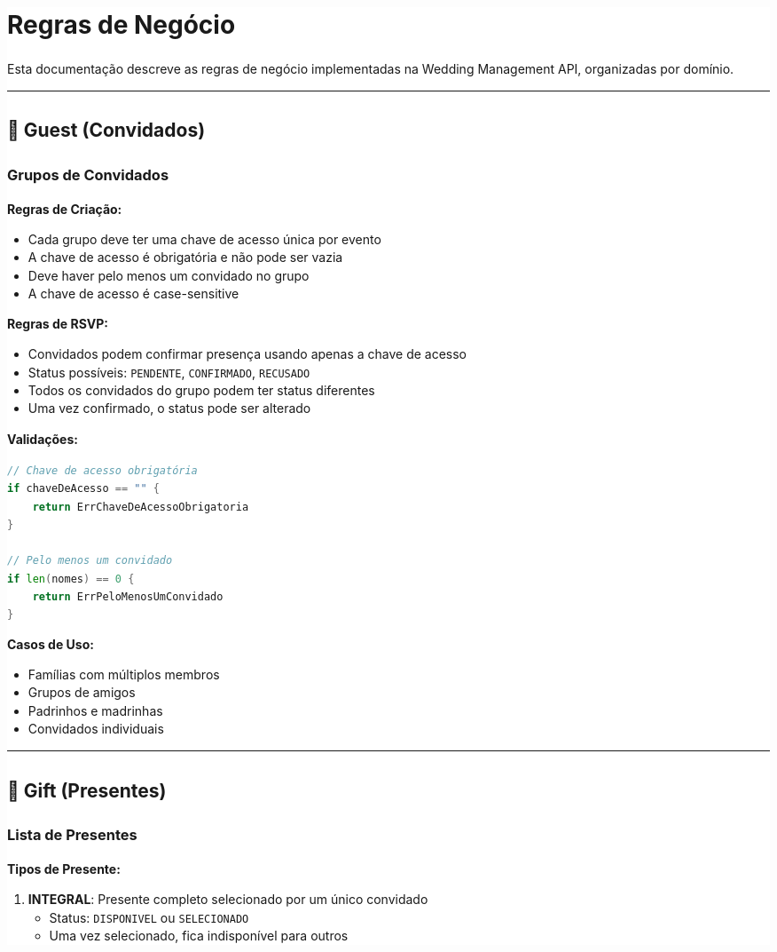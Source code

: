 # Regras de Negócio

Esta documentação descreve as regras de negócio implementadas na Wedding Management API, organizadas por domínio.

---

## 👥 Guest (Convidados)

### Grupos de Convidados

**Regras de Criação:**
- Cada grupo deve ter uma chave de acesso única por evento
- A chave de acesso é obrigatória e não pode ser vazia
- Deve haver pelo menos um convidado no grupo
- A chave de acesso é case-sensitive

**Regras de RSVP:**
- Convidados podem confirmar presença usando apenas a chave de acesso
- Status possíveis: `PENDENTE`, `CONFIRMADO`, `RECUSADO`
- Todos os convidados do grupo podem ter status diferentes
- Uma vez confirmado, o status pode ser alterado

**Validações:**
```go
// Chave de acesso obrigatória
if chaveDeAcesso == "" {
    return ErrChaveDeAcessoObrigatoria
}

// Pelo menos um convidado
if len(nomes) == 0 {
    return ErrPeloMenosUmConvidado
}
```

**Casos de Uso:**
- Famílias com múltiplos membros
- Grupos de amigos
- Padrinhos e madrinhas
- Convidados individuais

---

## 🎁 Gift (Presentes)

### Lista de Presentes

**Tipos de Presente:**
1. **INTEGRAL**: Presente completo selecionado por um único convidado
   - Status: `DISPONIVEL` ou `SELECIONADO`
   - Uma vez selecionado, fica indisponível para outros
   